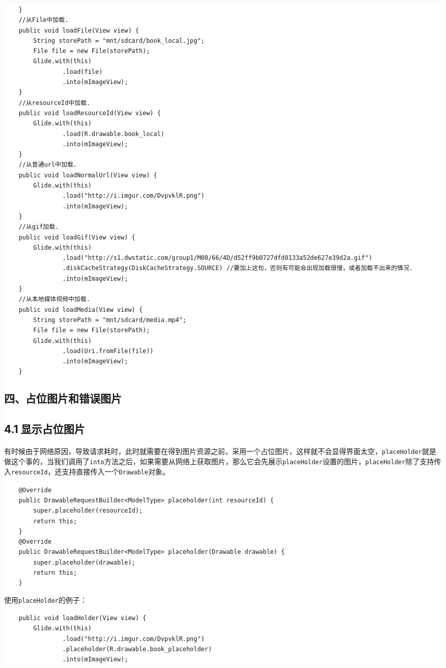 ```
    }
    //从File中加载.
    public void loadFile(View view) {
        String storePath = "mnt/sdcard/book_local.jpg";
        File file = new File(storePath);
        Glide.with(this)
                .load(file)
                .into(mImageView);
    }
    //从resourceId中加载.
    public void loadResourceId(View view) {
        Glide.with(this)
                .load(R.drawable.book_local)
                .into(mImageView);
    }
    //从普通url中加载.
    public void loadNormalUrl(View view) {
        Glide.with(this)
                .load("http://i.imgur.com/DvpvklR.png")
                .into(mImageView);
    }
    //从gif加载.
    public void loadGif(View view) {
        Glide.with(this)
                .load("http://s1.dwstatic.com/group1/M00/66/4D/d52ff9b0727dfd0133a52de627e39d2a.gif")
                .diskCacheStrategy(DiskCacheStrategy.SOURCE) //要加上这句，否则有可能会出现加载很慢，或者加载不出来的情况.
                .into(mImageView);
    }
    //从本地媒体视频中加载.
    public void loadMedia(View view) {
        String storePath = "mnt/sdcard/media.mp4";
        File file = new File(storePath);
        Glide.with(this)
                .load(Uri.fromFile(file))
                .into(mImageView);
    }
```

## 四、占位图片和错误图片
## 4.1 显示占位图片
有时候由于网络原因，导致请求耗时，此时就需要在得到图片资源之前，采用一个占位图片，这样就不会显得界面太空，`placeHolder`就是做这个事的，当我们调用了`into`方法之后，如果需要从网络上获取图片，那么它会先展示`placeHolder`设置的图片，`placeHolder`除了支持传入`resourceId`，还支持直接传入一个`Drawable`对象。
```
    @Override
    public DrawableRequestBuilder<ModelType> placeholder(int resourceId) {
        super.placeholder(resourceId);
        return this;
    }
    @Override
    public DrawableRequestBuilder<ModelType> placeholder(Drawable drawable) {
        super.placeholder(drawable);
        return this;
    }
```
使用`placeHolder`的例子：
```
    public void loadHolder(View view) {
        Glide.with(this)
                .load("http://i.imgur.com/DvpvklR.png")
                .placeholder(R.drawable.book_placeholder)
                .into(mImageView);
```